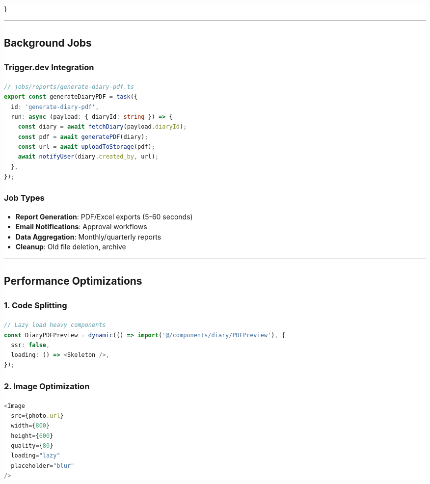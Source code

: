 ```typescript
}
```

---

## Background Jobs

### Trigger.dev Integration

```typescript
// jobs/reports/generate-diary-pdf.ts
export const generateDiaryPDF = task({
  id: 'generate-diary-pdf',
  run: async (payload: { diaryId: string }) => {
    const diary = await fetchDiary(payload.diaryId);
    const pdf = await generatePDF(diary);
    const url = await uploadToStorage(pdf);
    await notifyUser(diary.created_by, url);
  },
});
```

### Job Types

- **Report Generation**: PDF/Excel exports (5-60 seconds)
- **Email Notifications**: Approval workflows
- **Data Aggregation**: Monthly/quarterly reports
- **Cleanup**: Old file deletion, archive

---

## Performance Optimizations

### 1. Code Splitting

```typescript
// Lazy load heavy components
const DiaryPDFPreview = dynamic(() => import('@/components/diary/PDFPreview'), {
  ssr: false,
  loading: () => <Skeleton />,
});
```

### 2. Image Optimization

```typescript
<Image
  src={photo.url}
  width={800}
  height={600}
  quality={80}
  loading="lazy"
  placeholder="blur"
/>
```

